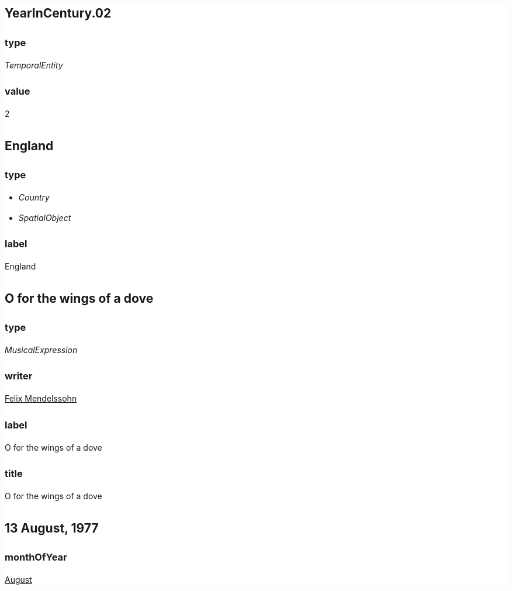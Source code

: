 ## YearInCentury.02

### type


*TemporalEntity*

### value


2

## England

### type

 - *Country*

 - *SpatialObject*

### label


England

## O for the wings of a dove

### type


*MusicalExpression*

### writer


[Felix Mendelssohn](#Felix-Mendelssohn)

### label


O for the wings of a dove

### title


O for the wings of a dove

## 13 August, 1977

### monthOfYear


[August](#August)
